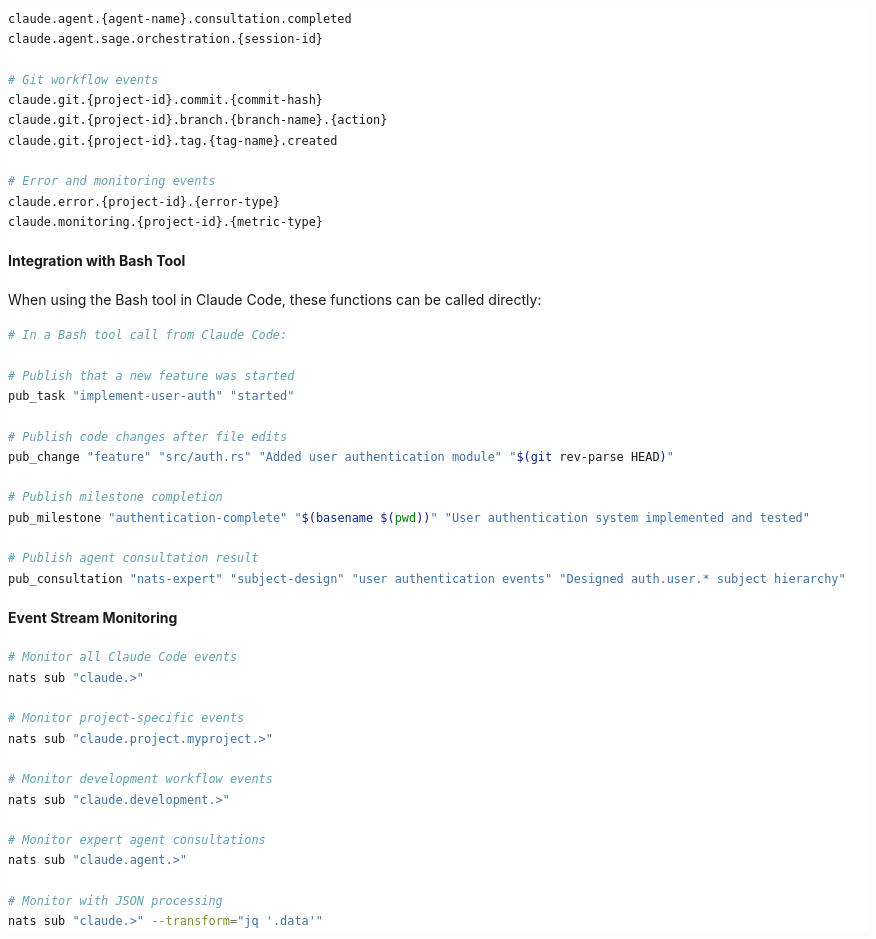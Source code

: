 ```bash
claude.agent.{agent-name}.consultation.completed
claude.agent.sage.orchestration.{session-id}

# Git workflow events
claude.git.{project-id}.commit.{commit-hash}
claude.git.{project-id}.branch.{branch-name}.{action}
claude.git.{project-id}.tag.{tag-name}.created

# Error and monitoring events
claude.error.{project-id}.{error-type}
claude.monitoring.{project-id}.{metric-type}
```

#### Integration with Bash Tool

When using the Bash tool in Claude Code, these functions can be called directly:

```bash
# In a Bash tool call from Claude Code:

# Publish that a new feature was started
pub_task "implement-user-auth" "started"

# Publish code changes after file edits
pub_change "feature" "src/auth.rs" "Added user authentication module" "$(git rev-parse HEAD)"

# Publish milestone completion
pub_milestone "authentication-complete" "$(basename $(pwd))" "User authentication system implemented and tested"

# Publish agent consultation result
pub_consultation "nats-expert" "subject-design" "user authentication events" "Designed auth.user.* subject hierarchy"
```

#### Event Stream Monitoring

```bash
# Monitor all Claude Code events
nats sub "claude.>"

# Monitor project-specific events  
nats sub "claude.project.myproject.>"

# Monitor development workflow events
nats sub "claude.development.>"

# Monitor expert agent consultations
nats sub "claude.agent.>"

# Monitor with JSON processing
nats sub "claude.>" --transform="jq '.data'"
```
